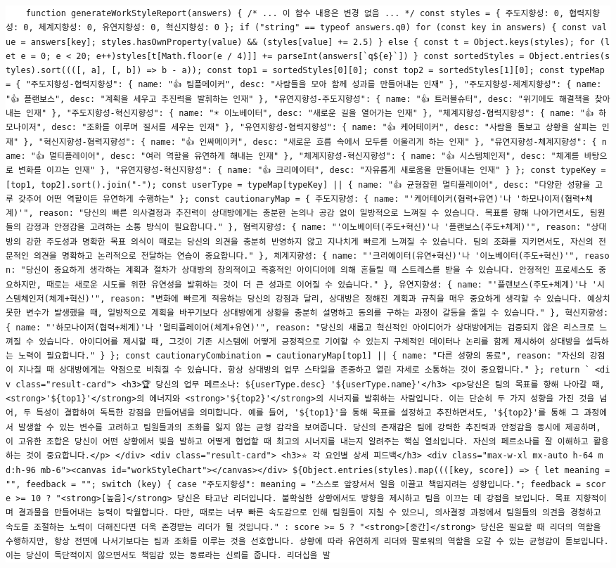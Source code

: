         function generateWorkStyleReport(answers) { /* ... 이 함수 내용은 변경 없음 ... */ const styles = { 주도지향성: 0, 협력지향성: 0, 체계지향성: 0, 유연지향성: 0, 혁신지향성: 0 }; if ("string" == typeof answers.q0) for (const key in answers) { const value = answers[key]; styles.hasOwnProperty(value) && (styles[value] += 2.5) } else { const t = Object.keys(styles); for (let e = 0; e < 20; e++)styles[t[Math.floor(e / 4)]] += parseInt(answers[`q${e}`]) } const sortedStyles = Object.entries(styles).sort((([, a], [, b]) => b - a)); const top1 = sortedStyles[0][0]; const top2 = sortedStyles[1][0]; const typeMap = { "주도지향성-협력지향성": { name: "👍 팀플메이커", desc: "사람들을 모아 함께 성과를 만들어내는 인재" }, "주도지향성-체계지향성": { name: "👍 플랜보스", desc: "계획을 세우고 추진력을 발휘하는 인재" }, "유연지향성-주도지향성": { name: "👍 트러블슈터", desc: "위기에도 해결책을 찾아내는 인재" }, "주도지향성-혁신지향성": { name: "☀️ 이노베이터", desc: "새로운 길을 열어가는 인재" }, "체계지향성-협력지향성": { name: "👍 하모나이저", desc: "조화를 이루며 질서를 세우는 인재" }, "유연지향성-협력지향성": { name: "👍 케어테이커", desc: "사람을 돌보고 상황을 살피는 인재" }, "혁신지향성-협력지향성": { name: "👍 인싸메이커", desc: "새로운 흐름 속에서 모두를 어울리게 하는 인재" }, "유연지향성-체계지향성": { name: "👍 멀티플레이어", desc: "여러 역할을 유연하게 해내는 인재" }, "체계지향성-혁신지향성": { name: "👍 시스템체인저", desc: "체계를 바탕으로 변화를 이끄는 인재" }, "유연지향성-혁신지향성": { name: "👍 크리에이터", desc: "자유롭게 새로움을 만들어내는 인재" } }; const typeKey = [top1, top2].sort().join("-"); const userType = typeMap[typeKey] || { name: "👍 균형잡힌 멀티플레이어", desc: "다양한 성향을 고루 갖추어 어떤 역할이든 유연하게 수행하는" }; const cautionaryMap = { 주도지향성: { name: "'케어테이커(협력+유연)'나 '하모나이저(협력+체계)'", reason: "당신의 빠른 의사결정과 추진력이 상대방에게는 충분한 논의나 공감 없이 일방적으로 느껴질 수 있습니다. 목표를 향해 나아가면서도, 팀원들의 감정과 안정감을 고려하는 소통 방식이 필요합니다." }, 협력지향성: { name: "'이노베이터(주도+혁신)'나 '플랜보스(주도+체계)'", reason: "상대방의 강한 주도성과 명확한 목표 의식이 때로는 당신의 의견을 충분히 반영하지 않고 지나치게 빠르게 느껴질 수 있습니다. 팀의 조화를 지키면서도, 자신의 전문적인 의견을 명확하고 논리적으로 전달하는 연습이 중요합니다." }, 체계지향성: { name: "'크리에이터(유연+혁신)'나 '이노베이터(주도+혁신)'", reason: "당신이 중요하게 생각하는 계획과 절차가 상대방의 창의적이고 즉흥적인 아이디어에 의해 흔들릴 때 스트레스를 받을 수 있습니다. 안정적인 프로세스도 중요하지만, 때로는 새로운 시도를 위한 유연성을 발휘하는 것이 더 큰 성과로 이어질 수 있습니다." }, 유연지향성: { name: "'플랜보스(주도+체계)'나 '시스템체인저(체계+혁신)'", reason: "변화에 빠르게 적응하는 당신의 강점과 달리, 상대방은 정해진 계획과 규칙을 매우 중요하게 생각할 수 있습니다. 예상치 못한 변수가 발생했을 때, 일방적으로 계획을 바꾸기보다 상대방에게 상황을 충분히 설명하고 동의를 구하는 과정이 갈등을 줄일 수 있습니다." }, 혁신지향성: { name: "'하모나이저(협력+체계)'나 '멀티플레이어(체계+유연)'", reason: "당신의 새롭고 혁신적인 아이디어가 상대방에게는 검증되지 않은 리스크로 느껴질 수 있습니다. 아이디어를 제시할 때, 그것이 기존 시스템에 어떻게 긍정적으로 기여할 수 있는지 구체적인 데이터나 논리를 함께 제시하여 상대방을 설득하는 노력이 필요합니다." } }; const cautionaryCombination = cautionaryMap[top1] || { name: "다른 성향의 동료", reason: "자신의 강점이 지나칠 때 상대방에게는 약점으로 비춰질 수 있습니다. 항상 상대방의 업무 스타일을 존중하고 열린 자세로 소통하는 것이 중요합니다." }; return ` <div class="result-card"> <h3>🏆 당신의 업무 페르소나: ${userType.desc} '${userType.name}'</h3> <p>당신은 팀의 목표를 향해 나아갈 때, <strong>'${top1}'</strong>의 에너지와 <strong>'${top2}'</strong>의 시너지를 발휘하는 사람입니다. 이는 단순히 두 가지 성향을 가진 것을 넘어, 두 특성이 결합하여 독특한 강점을 만들어냄을 의미합니다. 예를 들어, '${top1}'을 통해 목표를 설정하고 추진하면서도, '${top2}'를 통해 그 과정에서 발생할 수 있는 변수를 고려하고 팀원들과의 조화를 잃지 않는 균형 감각을 보여줍니다. 당신의 존재감은 팀에 강력한 추진력과 안정감을 동시에 제공하며, 이 고유한 조합은 당신이 어떤 상황에서 빛을 발하고 어떻게 협업할 때 최고의 시너지를 내는지 알려주는 핵심 열쇠입니다. 자신의 페르소나를 잘 이해하고 활용하는 것이 중요합니다.</p> </div> <div class="result-card"> <h3>⭐ 각 요인별 상세 피드백</h3> <div class="max-w-xl mx-auto h-64 md:h-96 mb-6"><canvas id="workStyleChart"></canvas></div> ${Object.entries(styles).map((([key, score]) => { let meaning = "", feedback = ""; switch (key) { case "주도지향성": meaning = "스스로 앞장서서 일을 이끌고 책임지려는 성향입니다."; feedback = score >= 10 ? "<strong>[높음]</strong> 당신은 타고난 리더입니다. 불확실한 상황에서도 방향을 제시하고 팀을 이끄는 데 강점을 보입니다. 목표 지향적이며 결과물을 만들어내는 능력이 탁월합니다. 다만, 때로는 너무 빠른 속도감으로 인해 팀원들이 지칠 수 있으니, 의사결정 과정에서 팀원들의 의견을 경청하고 속도를 조절하는 노력이 더해진다면 더욱 존경받는 리더가 될 것입니다." : score >= 5 ? "<strong>[중간]</strong> 당신은 필요할 때 리더의 역할을 수행하지만, 항상 전면에 나서기보다는 팀과 조화를 이루는 것을 선호합니다. 상황에 따라 유연하게 리더와 팔로워의 역할을 오갈 수 있는 균형감이 돋보입니다. 이는 당신이 독단적이지 않으면서도 책임감 있는 동료라는 신뢰를 줍니다. 리더십을 발